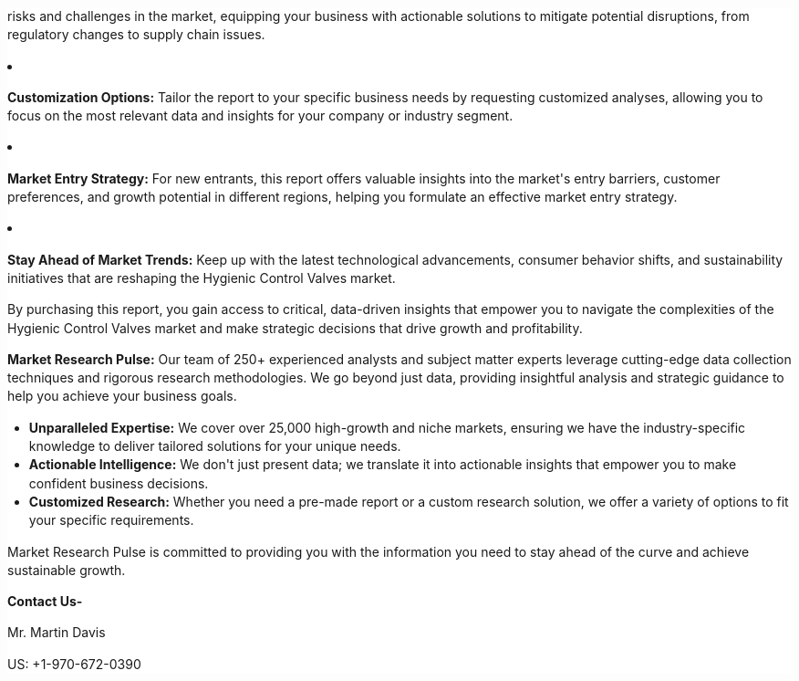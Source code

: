 risks and challenges in the market, equipping your business with actionable solutions to mitigate potential disruptions, from regulatory changes to supply chain issues.</p></li><li><p><strong>Customization Options:</strong> Tailor the report to your specific business needs by requesting customized analyses, allowing you to focus on the most relevant data and insights for your company or industry segment.</p></li><li><p><strong>Market Entry Strategy:</strong> For new entrants, this report offers valuable insights into the market's entry barriers, customer preferences, and growth potential in different regions, helping you formulate an effective market entry strategy.</p></li><li><p><strong>Stay Ahead of Market Trends:</strong> Keep up with the latest technological advancements, consumer behavior shifts, and sustainability initiatives that are reshaping the Hygienic Control Valves market.</p></li></ol><p>By purchasing this report, you gain access to critical, data-driven insights that empower you to navigate the complexities of the Hygienic Control Valves market and make strategic decisions that drive growth and profitability.</p><p><strong>Market Research Pulse:</strong>&nbsp;Our team of 250+ experienced analysts and subject matter experts leverage cutting-edge data collection techniques and rigorous research methodologies. We go beyond just data, providing insightful analysis and strategic guidance to help you achieve your business goals.</p><ul><li><strong>Unparalleled Expertise:</strong>&nbsp;We cover over 25,000 high-growth and niche markets, ensuring we have the industry-specific knowledge to deliver tailored solutions for your unique needs.</li><li><strong>Actionable Intelligence:</strong>&nbsp;We don't just present data; we translate it into actionable insights that empower you to make confident business decisions.</li><li><strong>Customized Research:</strong>&nbsp;Whether you need a pre-made report or a custom research solution, we offer a variety of options to fit your specific requirements.</li></ul><p>Market Research Pulse is committed to providing you with the information you need to stay ahead of the curve and achieve sustainable growth.</p><p><strong>Contact Us-</strong></p><p>Mr. Martin Davis</p><p>US: +1-970-672-0390</p>
